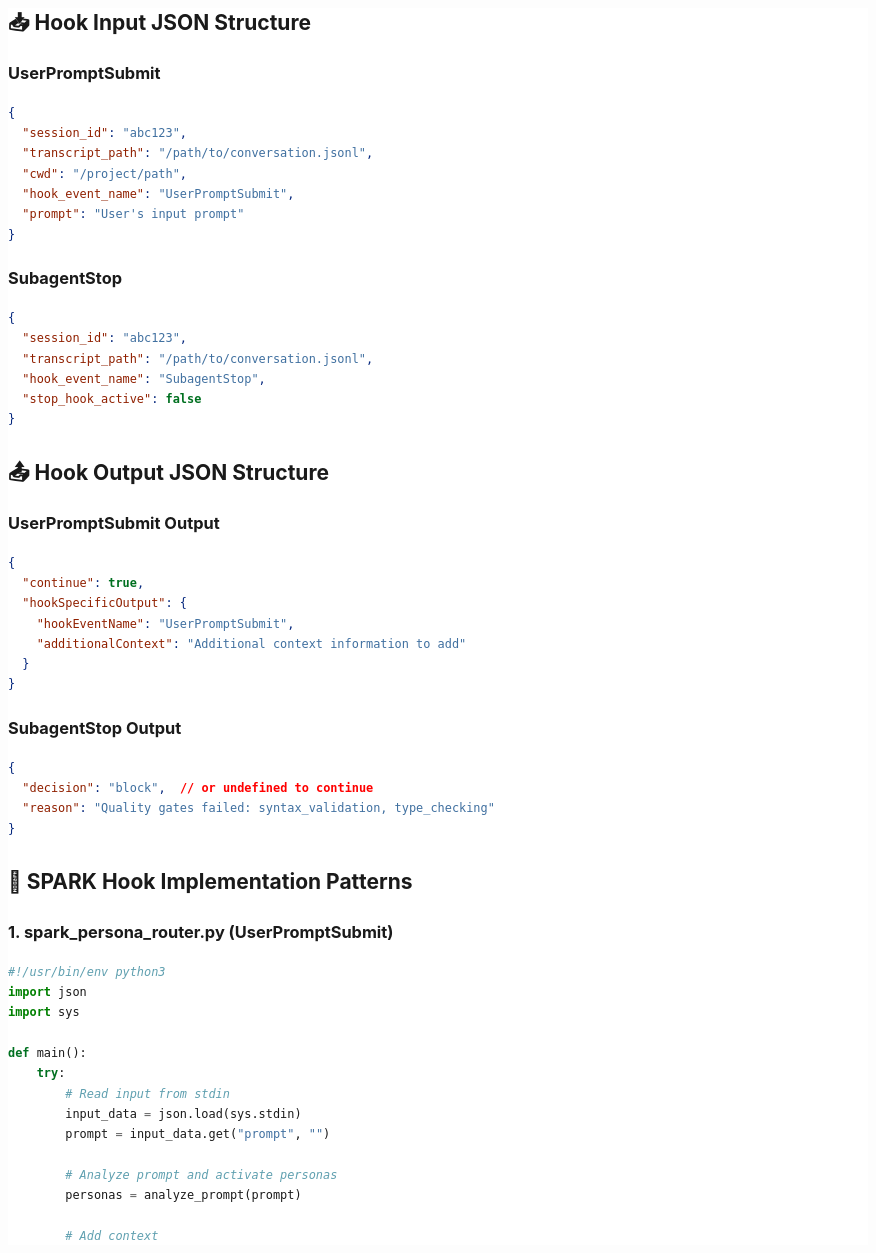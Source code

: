 ## 📥 Hook Input JSON Structure

### UserPromptSubmit
```json
{
  "session_id": "abc123",
  "transcript_path": "/path/to/conversation.jsonl",
  "cwd": "/project/path",
  "hook_event_name": "UserPromptSubmit",
  "prompt": "User's input prompt"
}
```

### SubagentStop
```json
{
  "session_id": "abc123",
  "transcript_path": "/path/to/conversation.jsonl",
  "hook_event_name": "SubagentStop",
  "stop_hook_active": false
}
```

## 📤 Hook Output JSON Structure

### UserPromptSubmit Output
```json
{
  "continue": true,
  "hookSpecificOutput": {
    "hookEventName": "UserPromptSubmit",
    "additionalContext": "Additional context information to add"
  }
}
```

### SubagentStop Output
```json
{
  "decision": "block",  // or undefined to continue
  "reason": "Quality gates failed: syntax_validation, type_checking"
}
```

## 🔧 SPARK Hook Implementation Patterns

### 1. spark_persona_router.py (UserPromptSubmit)
```python
#!/usr/bin/env python3
import json
import sys

def main():
    try:
        # Read input from stdin
        input_data = json.load(sys.stdin)
        prompt = input_data.get("prompt", "")
        
        # Analyze prompt and activate personas
        personas = analyze_prompt(prompt)
        
        # Add context
```